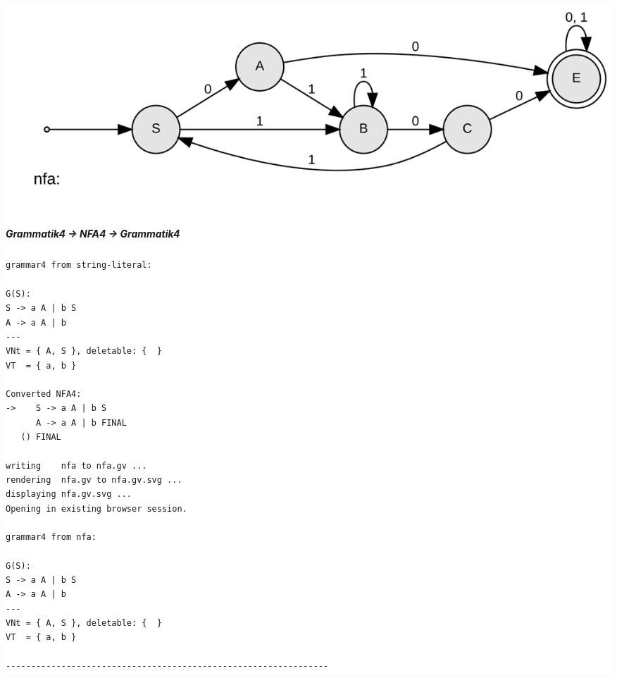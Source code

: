 ![alt text](Task1_g3.svg)

##### Grammatik4 -> NFA4 -> Grammatik4

```
grammar4 from string-literal:

G(S):
S -> a A | b S
A -> a A | b
---
VNt = { A, S }, deletable: {  }
VT  = { a, b }

Converted NFA4:
->    S -> a A | b S
      A -> a A | b FINAL
   () FINAL

writing    nfa to nfa.gv ...
rendering  nfa.gv to nfa.gv.svg ...
displaying nfa.gv.svg ...
Opening in existing browser session.

grammar4 from nfa:

G(S):
S -> a A | b S
A -> a A | b
---
VNt = { A, S }, deletable: {  }
VT  = { a, b }

----------------------------------------------------------------
```